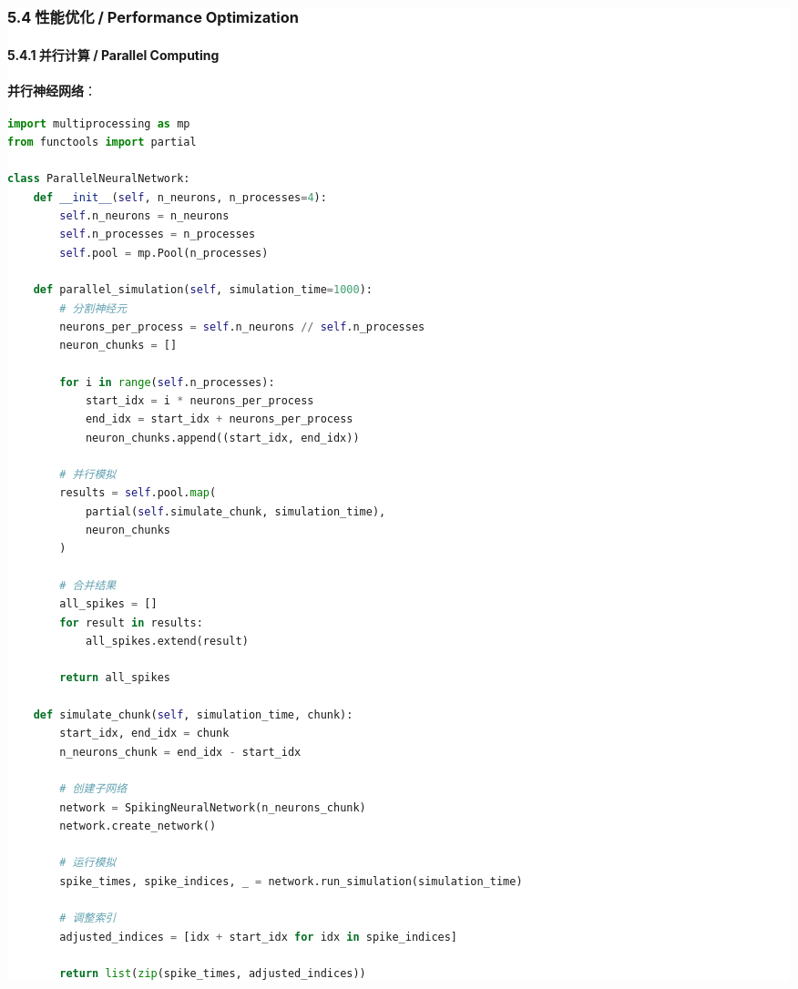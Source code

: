 ```python
```

### 5.4 性能优化 / Performance Optimization

#### 5.4.1 并行计算 / Parallel Computing

**并行神经网络**：
```python
import multiprocessing as mp
from functools import partial

class ParallelNeuralNetwork:
    def __init__(self, n_neurons, n_processes=4):
        self.n_neurons = n_neurons
        self.n_processes = n_processes
        self.pool = mp.Pool(n_processes)

    def parallel_simulation(self, simulation_time=1000):
        # 分割神经元
        neurons_per_process = self.n_neurons // self.n_processes
        neuron_chunks = []

        for i in range(self.n_processes):
            start_idx = i * neurons_per_process
            end_idx = start_idx + neurons_per_process
            neuron_chunks.append((start_idx, end_idx))

        # 并行模拟
        results = self.pool.map(
            partial(self.simulate_chunk, simulation_time),
            neuron_chunks
        )

        # 合并结果
        all_spikes = []
        for result in results:
            all_spikes.extend(result)

        return all_spikes

    def simulate_chunk(self, simulation_time, chunk):
        start_idx, end_idx = chunk
        n_neurons_chunk = end_idx - start_idx

        # 创建子网络
        network = SpikingNeuralNetwork(n_neurons_chunk)
        network.create_network()

        # 运行模拟
        spike_times, spike_indices, _ = network.run_simulation(simulation_time)

        # 调整索引
        adjusted_indices = [idx + start_idx for idx in spike_indices]

        return list(zip(spike_times, adjusted_indices))
```
